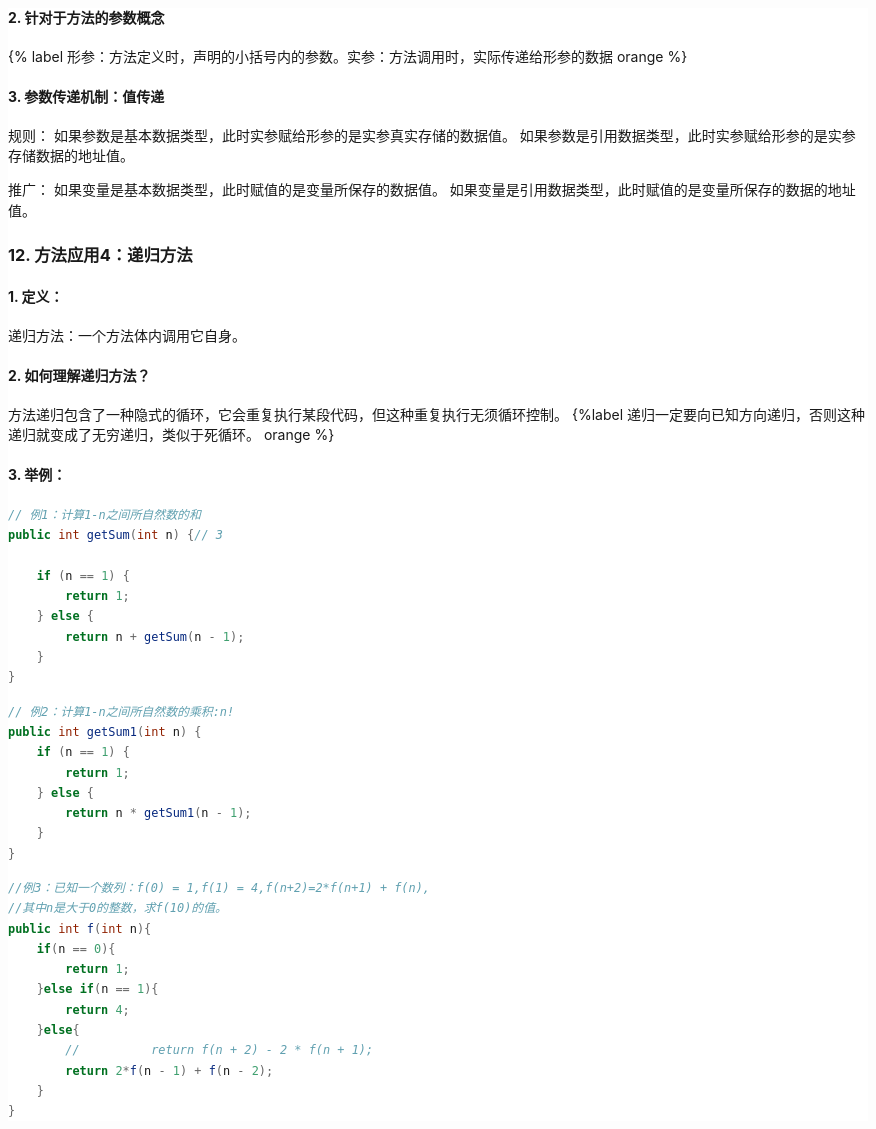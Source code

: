 #### 2. 针对于方法的参数概念

{% label 形参：方法定义时，声明的小括号内的参数。实参：方法调用时，实际传递给形参的数据 orange %}

#### 3. 参数传递机制：值传递

规则：
如果参数是基本数据类型，此时实参赋给形参的是实参真实存储的数据值。
如果参数是引用数据类型，此时实参赋给形参的是实参存储数据的地址值。

推广：
如果变量是基本数据类型，此时赋值的是变量所保存的数据值。
如果变量是引用数据类型，此时赋值的是变量所保存的数据的地址值。

### 12. 方法应用4：递归方法

#### 1. 定义：

递归方法：一个方法体内调用它自身。

#### 2. 如何理解递归方法？

方法递归包含了一种隐式的循环，它会重复执行某段代码，但这种重复执行无须循环控制。
{%label 递归一定要向已知方向递归，否则这种递归就变成了无穷递归，类似于死循环。 orange %}

#### 3. 举例：

```java
// 例1：计算1-n之间所自然数的和
public int getSum(int n) {// 3

    if (n == 1) {
        return 1;
    } else {
        return n + getSum(n - 1);
    }
}
```

```java
// 例2：计算1-n之间所自然数的乘积:n!
public int getSum1(int n) {
    if (n == 1) {
        return 1;
    } else {
        return n * getSum1(n - 1);
    }
}
```

```java
//例3：已知一个数列：f(0) = 1,f(1) = 4,f(n+2)=2*f(n+1) + f(n),
//其中n是大于0的整数，求f(10)的值。
public int f(int n){
    if(n == 0){
        return 1;
    }else if(n == 1){
        return 4;
    }else{
        //			return f(n + 2) - 2 * f(n + 1);
        return 2*f(n - 1) + f(n - 2);
    }
}
```
